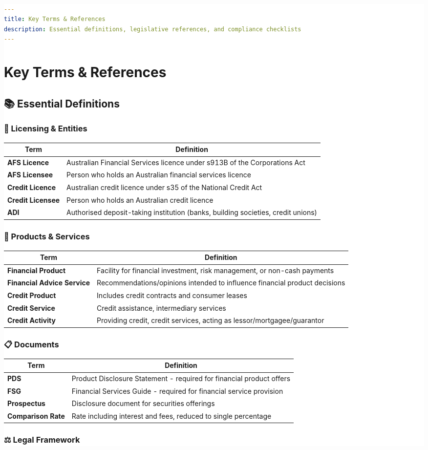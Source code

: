 ```yaml
---
title: Key Terms & References
description: Essential definitions, legislative references, and compliance checklists
---
```


# Key Terms & References

## 📚 Essential Definitions

### 🏢 Licensing & Entities

| Term | Definition |
|------|------------|
| **AFS Licence** | Australian Financial Services licence under s913B of the Corporations Act |
| **AFS Licensee** | Person who holds an Australian financial services licence |
| **Credit Licence** | Australian credit licence under s35 of the National Credit Act |
| **Credit Licensee** | Person who holds an Australian credit licence |
| **ADI** | Authorised deposit-taking institution (banks, building societies, credit unions) |

### 💼 Products & Services

| Term | Definition |
|------|------------|
| **Financial Product** | Facility for financial investment, risk management, or non-cash payments |
| **Financial Advice Service** | Recommendations/opinions intended to influence financial product decisions |
| **Credit Product** | Includes credit contracts and consumer leases |
| **Credit Service** | Credit assistance, intermediary services |
| **Credit Activity** | Providing credit, credit services, acting as lessor/mortgagee/guarantor |

### 📋 Documents

| Term | Definition |
|------|------------|
| **PDS** | Product Disclosure Statement - required for financial product offers |
| **FSG** | Financial Services Guide - required for financial service provision |
| **Prospectus** | Disclosure document for securities offerings |
| **Comparison Rate** | Rate including interest and fees, reduced to single percentage |

### ⚖️ Legal Framework
